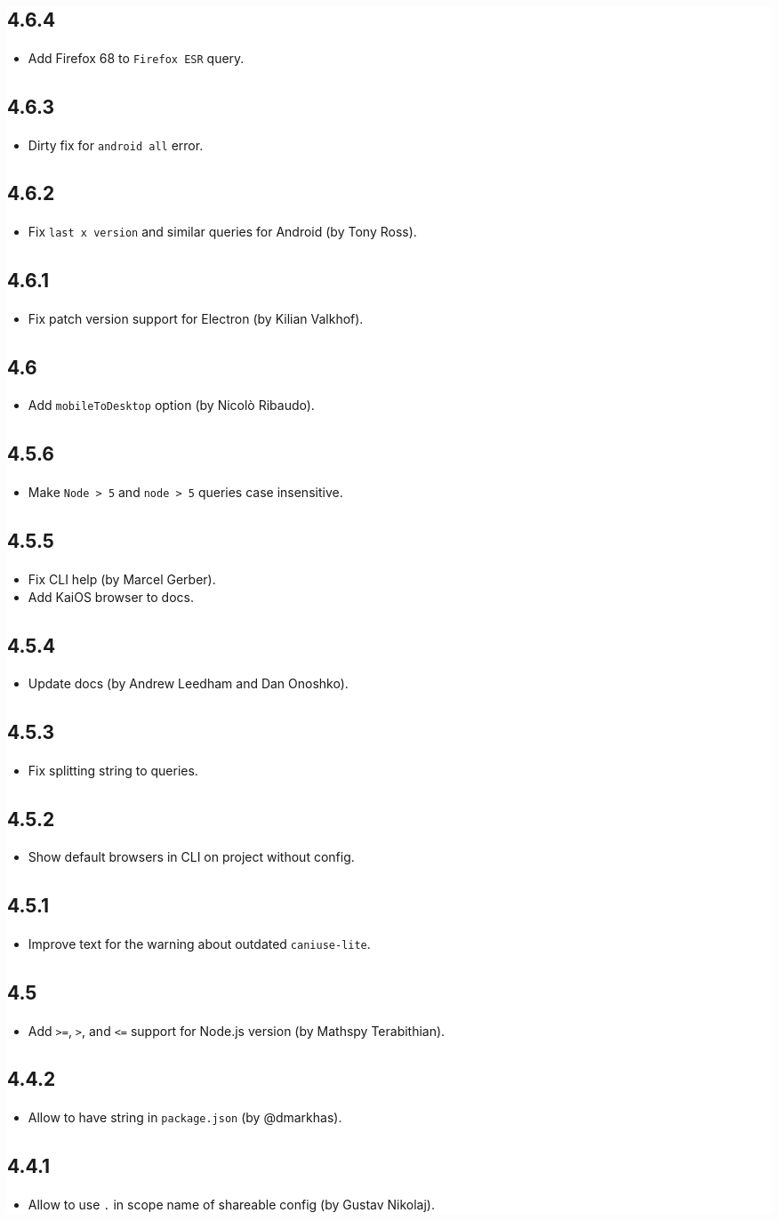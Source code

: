 ## 4.6.4
* Add Firefox 68 to `Firefox ESR` query.

## 4.6.3
* Dirty fix for `android all` error.

## 4.6.2
* Fix `last x version` and similar queries for Android (by Tony Ross).

## 4.6.1
* Fix patch version support for Electron (by Kilian Valkhof).

## 4.6
* Add `mobileToDesktop` option (by Nicolò Ribaudo).

## 4.5.6
* Make `Node > 5` and `node > 5` queries case insensitive.

## 4.5.5
* Fix CLI help (by Marcel Gerber).
* Add KaiOS browser to docs.

## 4.5.4
* Update docs (by Andrew Leedham and Dan Onoshko).

## 4.5.3
* Fix splitting string to queries.

## 4.5.2
* Show default browsers in CLI on project without config.

## 4.5.1
* Improve text for the warning about outdated `caniuse-lite`.

## 4.5
* Add `>=`, `>`, and `<=` support for Node.js version (by Mathspy Terabithian).

## 4.4.2
* Allow to have string in `package.json` (by @dmarkhas).

## 4.4.1
* Allow to use `.` in scope name of shareable config (by Gustav Nikolaj).
